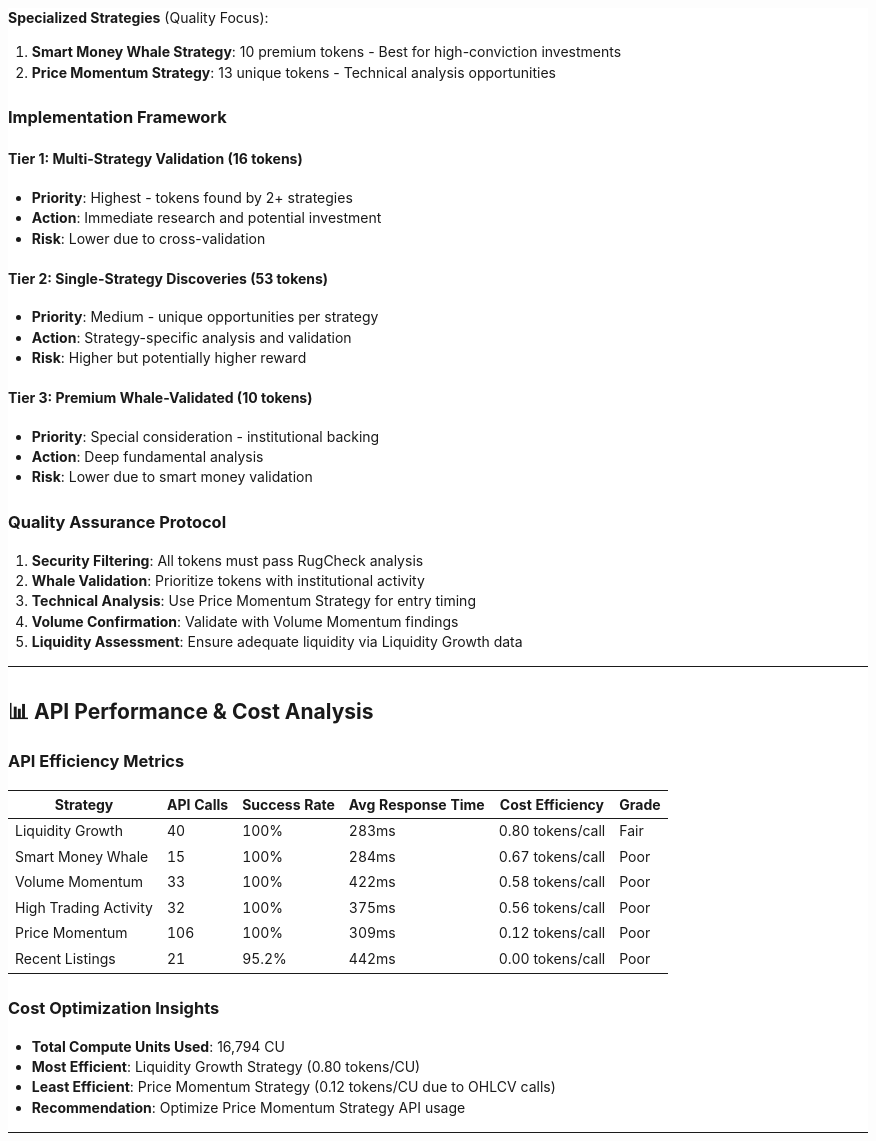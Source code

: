 **Specialized Strategies** (Quality Focus):
1. **Smart Money Whale Strategy**: 10 premium tokens - Best for high-conviction investments
2. **Price Momentum Strategy**: 13 unique tokens - Technical analysis opportunities

### Implementation Framework

#### Tier 1: Multi-Strategy Validation (16 tokens)
- **Priority**: Highest - tokens found by 2+ strategies
- **Action**: Immediate research and potential investment
- **Risk**: Lower due to cross-validation

#### Tier 2: Single-Strategy Discoveries (53 tokens)
- **Priority**: Medium - unique opportunities per strategy
- **Action**: Strategy-specific analysis and validation
- **Risk**: Higher but potentially higher reward

#### Tier 3: Premium Whale-Validated (10 tokens)
- **Priority**: Special consideration - institutional backing
- **Action**: Deep fundamental analysis
- **Risk**: Lower due to smart money validation

### Quality Assurance Protocol

1. **Security Filtering**: All tokens must pass RugCheck analysis
2. **Whale Validation**: Prioritize tokens with institutional activity
3. **Technical Analysis**: Use Price Momentum Strategy for entry timing
4. **Volume Confirmation**: Validate with Volume Momentum findings
5. **Liquidity Assessment**: Ensure adequate liquidity via Liquidity Growth data

---

## 📊 API Performance & Cost Analysis

### API Efficiency Metrics

| Strategy | API Calls | Success Rate | Avg Response Time | Cost Efficiency | Grade |
|----------|-----------|--------------|-------------------|-----------------|-------|
| Liquidity Growth | 40 | 100% | 283ms | 0.80 tokens/call | Fair |
| Smart Money Whale | 15 | 100% | 284ms | 0.67 tokens/call | Poor |
| Volume Momentum | 33 | 100% | 422ms | 0.58 tokens/call | Poor |
| High Trading Activity | 32 | 100% | 375ms | 0.56 tokens/call | Poor |
| Price Momentum | 106 | 100% | 309ms | 0.12 tokens/call | Poor |
| Recent Listings | 21 | 95.2% | 442ms | 0.00 tokens/call | Poor |

### Cost Optimization Insights

- **Total Compute Units Used**: 16,794 CU
- **Most Efficient**: Liquidity Growth Strategy (0.80 tokens/CU)
- **Least Efficient**: Price Momentum Strategy (0.12 tokens/CU due to OHLCV calls)
- **Recommendation**: Optimize Price Momentum Strategy API usage

---